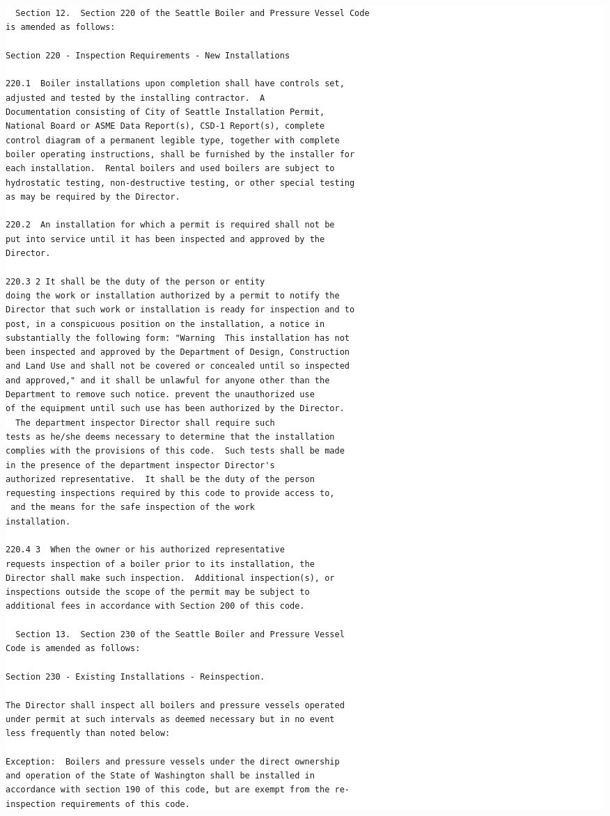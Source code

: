       Section 12.  Section 220 of the Seattle Boiler and Pressure Vessel Code  
    is amended as follows:  
  
    Section 220 - Inspection Requirements - New Installations  
  
    220.1  Boiler installations upon completion shall have controls set,  
    adjusted and tested by the installing contractor.  A   
    Documentation consisting of City of Seattle Installation Permit,  
    National Board or ASME Data Report(s), CSD-1 Report(s), complete  
    control diagram of a permanent legible type, together with complete  
    boiler operating instructions, shall be furnished by the installer for  
    each installation.  Rental boilers and used boilers are subject to  
    hydrostatic testing, non-destructive testing, or other special testing  
    as may be required by the Director.  
  
    220.2  An installation for which a permit is required shall not be  
    put into service until it has been inspected and approved by the  
    Director.  
  
    220.3 2 It shall be the duty of the person or entity  
    doing the work or installation authorized by a permit to notify the  
    Director that such work or installation is ready for inspection and to  
    post, in a conspicuous position on the installation, a notice in  
    substantially the following form: "Warning  This installation has not  
    been inspected and approved by the Department of Design, Construction  
    and Land Use and shall not be covered or concealed until so inspected  
    and approved," and it shall be unlawful for anyone other than the  
    Department to remove such notice. prevent the unauthorized use  
    of the equipment until such use has been authorized by the Director.  
      The department inspector Director shall require such  
    tests as he/she deems necessary to determine that the installation  
    complies with the provisions of this code.  Such tests shall be made  
    in the presence of the department inspector Director's  
    authorized representative.  It shall be the duty of the person  
    requesting inspections required by this code to provide access to,  
     and the means for the safe inspection of the work  
    installation.  
  
    220.4 3  When the owner or his authorized representative  
    requests inspection of a boiler prior to its installation, the  
    Director shall make such inspection.  Additional inspection(s), or  
    inspections outside the scope of the permit may be subject to  
    additional fees in accordance with Section 200 of this code.  
  
      Section 13.  Section 230 of the Seattle Boiler and Pressure Vessel  
    Code is amended as follows:  
  
    Section 230 - Existing Installations - Reinspection.  
  
    The Director shall inspect all boilers and pressure vessels operated  
    under permit at such intervals as deemed necessary but in no event  
    less frequently than noted below:  
  
    Exception:  Boilers and pressure vessels under the direct ownership  
    and operation of the State of Washington shall be installed in  
    accordance with section 190 of this code, but are exempt from the re-  
    inspection requirements of this code.  
  